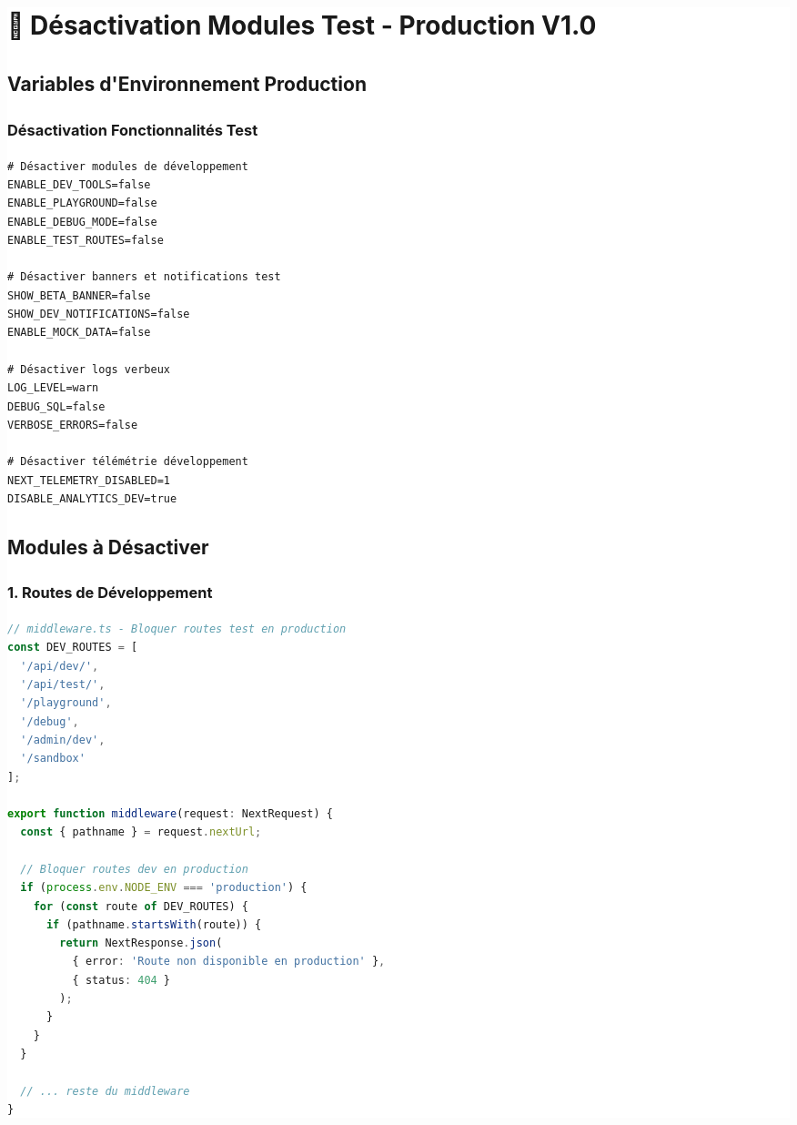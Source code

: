 # 🚫 Désactivation Modules Test - Production V1.0

## Variables d'Environnement Production

### Désactivation Fonctionnalités Test
```env
# Désactiver modules de développement
ENABLE_DEV_TOOLS=false
ENABLE_PLAYGROUND=false
ENABLE_DEBUG_MODE=false
ENABLE_TEST_ROUTES=false

# Désactiver banners et notifications test
SHOW_BETA_BANNER=false
SHOW_DEV_NOTIFICATIONS=false
ENABLE_MOCK_DATA=false

# Désactiver logs verbeux
LOG_LEVEL=warn
DEBUG_SQL=false
VERBOSE_ERRORS=false

# Désactiver télémétrie développement
NEXT_TELEMETRY_DISABLED=1
DISABLE_ANALYTICS_DEV=true
```

## Modules à Désactiver

### 1. Routes de Développement
```typescript
// middleware.ts - Bloquer routes test en production
const DEV_ROUTES = [
  '/api/dev/',
  '/api/test/',
  '/playground',
  '/debug',
  '/admin/dev',
  '/sandbox'
];

export function middleware(request: NextRequest) {
  const { pathname } = request.nextUrl;
  
  // Bloquer routes dev en production
  if (process.env.NODE_ENV === 'production') {
    for (const route of DEV_ROUTES) {
      if (pathname.startsWith(route)) {
        return NextResponse.json(
          { error: 'Route non disponible en production' },
          { status: 404 }
        );
      }
    }
  }
  
  // ... reste du middleware
}
```
